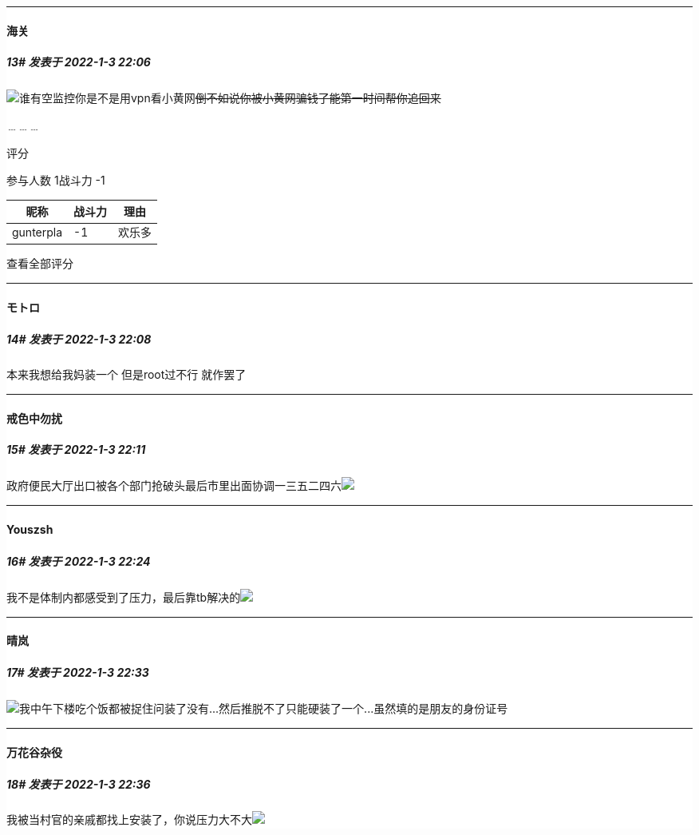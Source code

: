 *****

####  海关  
##### 13#       发表于 2022-1-3 22:06

<img src="https://static.saraba1st.com/image/smiley/face2017/067.png" referrerpolicy="no-referrer">谁有空监控你是不是用vpn看小黄网~~倒不如说你被小黄网骗钱了能第一时间帮你追回来~~

﹍﹍﹍

评分

 参与人数 1战斗力 -1

|昵称|战斗力|理由|
|----|---|---|
| gunterpla|-1|欢乐多|

查看全部评分

*****

####  モトロ  
##### 14#       发表于 2022-1-3 22:08

本来我想给我妈装一个 但是root过不行 就作罢了

*****

####  戒色中勿扰  
##### 15#       发表于 2022-1-3 22:11

政府便民大厅出口被各个部门抢破头最后市里出面协调一三五二四六<img src="https://static.saraba1st.com/image/smiley/face2017/048.png" referrerpolicy="no-referrer">

*****

####  Youszsh  
##### 16#       发表于 2022-1-3 22:24

我不是体制内都感受到了压力，最后靠tb解决的<img src="https://static.saraba1st.com/image/smiley/face2017/003.png" referrerpolicy="no-referrer">

*****

####  晴岚  
##### 17#       发表于 2022-1-3 22:33

<img src="https://static.saraba1st.com/image/smiley/face2017/001.png" referrerpolicy="no-referrer">我中午下楼吃个饭都被捉住问装了没有...然后推脱不了只能硬装了一个...虽然填的是朋友的身份证号

*****

####  万花谷杂役  
##### 18#       发表于 2022-1-3 22:36

我被当村官的亲戚都找上安装了，你说压力大不大<img src="https://static.saraba1st.com/image/smiley/face2017/001.png" referrerpolicy="no-referrer">
